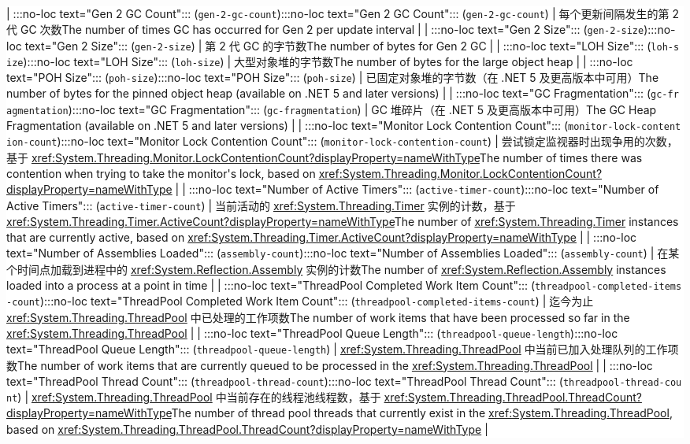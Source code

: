 | <span data-ttu-id="1c45f-128">:::no-loc text="Gen 2 GC Count"::: (`gen-2-gc-count`)</span><span class="sxs-lookup"><span data-stu-id="1c45f-128">:::no-loc text="Gen 2 GC Count"::: (`gen-2-gc-count`)</span></span> | <span data-ttu-id="1c45f-129">每个更新间隔发生的第 2 代 GC 次数</span><span class="sxs-lookup"><span data-stu-id="1c45f-129">The number of times GC has occurred for Gen 2 per update interval</span></span> |
| <span data-ttu-id="1c45f-130">:::no-loc text="Gen 2 Size"::: (`gen-2-size`)</span><span class="sxs-lookup"><span data-stu-id="1c45f-130">:::no-loc text="Gen 2 Size"::: (`gen-2-size`)</span></span> | <span data-ttu-id="1c45f-131">第 2 代 GC 的字节数</span><span class="sxs-lookup"><span data-stu-id="1c45f-131">The number of bytes for Gen 2 GC</span></span> |
| <span data-ttu-id="1c45f-132">:::no-loc text="LOH Size"::: (`loh-size`)</span><span class="sxs-lookup"><span data-stu-id="1c45f-132">:::no-loc text="LOH Size"::: (`loh-size`)</span></span> | <span data-ttu-id="1c45f-133">大型对象堆的字节数</span><span class="sxs-lookup"><span data-stu-id="1c45f-133">The number of bytes for the large object heap</span></span> |
| <span data-ttu-id="1c45f-134">:::no-loc text="POH Size"::: (`poh-size`)</span><span class="sxs-lookup"><span data-stu-id="1c45f-134">:::no-loc text="POH Size"::: (`poh-size`)</span></span> | <span data-ttu-id="1c45f-135">已固定对象堆的字节数（在 .NET 5 及更高版本中可用）</span><span class="sxs-lookup"><span data-stu-id="1c45f-135">The number of bytes for the pinned object heap (available on .NET 5 and later versions)</span></span> |
| <span data-ttu-id="1c45f-136">:::no-loc text="GC Fragmentation"::: (`gc-fragmentation`)</span><span class="sxs-lookup"><span data-stu-id="1c45f-136">:::no-loc text="GC Fragmentation"::: (`gc-fragmentation`)</span></span> | <span data-ttu-id="1c45f-137">GC 堆碎片（在 .NET 5 及更高版本中可用）</span><span class="sxs-lookup"><span data-stu-id="1c45f-137">The GC Heap Fragmentation (available on .NET 5 and later versions)</span></span> |
| <span data-ttu-id="1c45f-138">:::no-loc text="Monitor Lock Contention Count"::: (`monitor-lock-contention-count`)</span><span class="sxs-lookup"><span data-stu-id="1c45f-138">:::no-loc text="Monitor Lock Contention Count"::: (`monitor-lock-contention-count`)</span></span> | <span data-ttu-id="1c45f-139">尝试锁定监视器时出现争用的次数，基于 <xref:System.Threading.Monitor.LockContentionCount?displayProperty=nameWithType></span><span class="sxs-lookup"><span data-stu-id="1c45f-139">The number of times there was contention when trying to take the monitor's lock, based on <xref:System.Threading.Monitor.LockContentionCount?displayProperty=nameWithType></span></span> |
| <span data-ttu-id="1c45f-140">:::no-loc text="Number of Active Timers"::: (`active-timer-count`)</span><span class="sxs-lookup"><span data-stu-id="1c45f-140">:::no-loc text="Number of Active Timers"::: (`active-timer-count`)</span></span> | <span data-ttu-id="1c45f-141">当前活动的 <xref:System.Threading.Timer> 实例的计数，基于 <xref:System.Threading.Timer.ActiveCount?displayProperty=nameWithType></span><span class="sxs-lookup"><span data-stu-id="1c45f-141">The number of <xref:System.Threading.Timer> instances that are currently active, based on <xref:System.Threading.Timer.ActiveCount?displayProperty=nameWithType></span></span> |
| <span data-ttu-id="1c45f-142">:::no-loc text="Number of Assemblies Loaded"::: (`assembly-count`)</span><span class="sxs-lookup"><span data-stu-id="1c45f-142">:::no-loc text="Number of Assemblies Loaded"::: (`assembly-count`)</span></span> | <span data-ttu-id="1c45f-143">在某个时间点加载到进程中的 <xref:System.Reflection.Assembly> 实例的计数</span><span class="sxs-lookup"><span data-stu-id="1c45f-143">The number of <xref:System.Reflection.Assembly> instances loaded into a process at a point in time</span></span> |
| <span data-ttu-id="1c45f-144">:::no-loc text="ThreadPool Completed Work Item Count"::: (`threadpool-completed-items-count`)</span><span class="sxs-lookup"><span data-stu-id="1c45f-144">:::no-loc text="ThreadPool Completed Work Item Count"::: (`threadpool-completed-items-count`)</span></span> | <span data-ttu-id="1c45f-145">迄今为止 <xref:System.Threading.ThreadPool> 中已处理的工作项数</span><span class="sxs-lookup"><span data-stu-id="1c45f-145">The number of work items that have been processed so far in the <xref:System.Threading.ThreadPool></span></span> |
| <span data-ttu-id="1c45f-146">:::no-loc text="ThreadPool Queue Length"::: (`threadpool-queue-length`)</span><span class="sxs-lookup"><span data-stu-id="1c45f-146">:::no-loc text="ThreadPool Queue Length"::: (`threadpool-queue-length`)</span></span> | <span data-ttu-id="1c45f-147"><xref:System.Threading.ThreadPool> 中当前已加入处理队列的工作项数</span><span class="sxs-lookup"><span data-stu-id="1c45f-147">The number of work items that are currently queued to be processed in the <xref:System.Threading.ThreadPool></span></span> |
| <span data-ttu-id="1c45f-148">:::no-loc text="ThreadPool Thread Count"::: (`threadpool-thread-count`)</span><span class="sxs-lookup"><span data-stu-id="1c45f-148">:::no-loc text="ThreadPool Thread Count"::: (`threadpool-thread-count`)</span></span> | <span data-ttu-id="1c45f-149"><xref:System.Threading.ThreadPool> 中当前存在的线程池线程数，基于 <xref:System.Threading.ThreadPool.ThreadCount?displayProperty=nameWithType></span><span class="sxs-lookup"><span data-stu-id="1c45f-149">The number of thread pool threads that currently exist in the <xref:System.Threading.ThreadPool>, based on <xref:System.Threading.ThreadPool.ThreadCount?displayProperty=nameWithType></span></span> |
